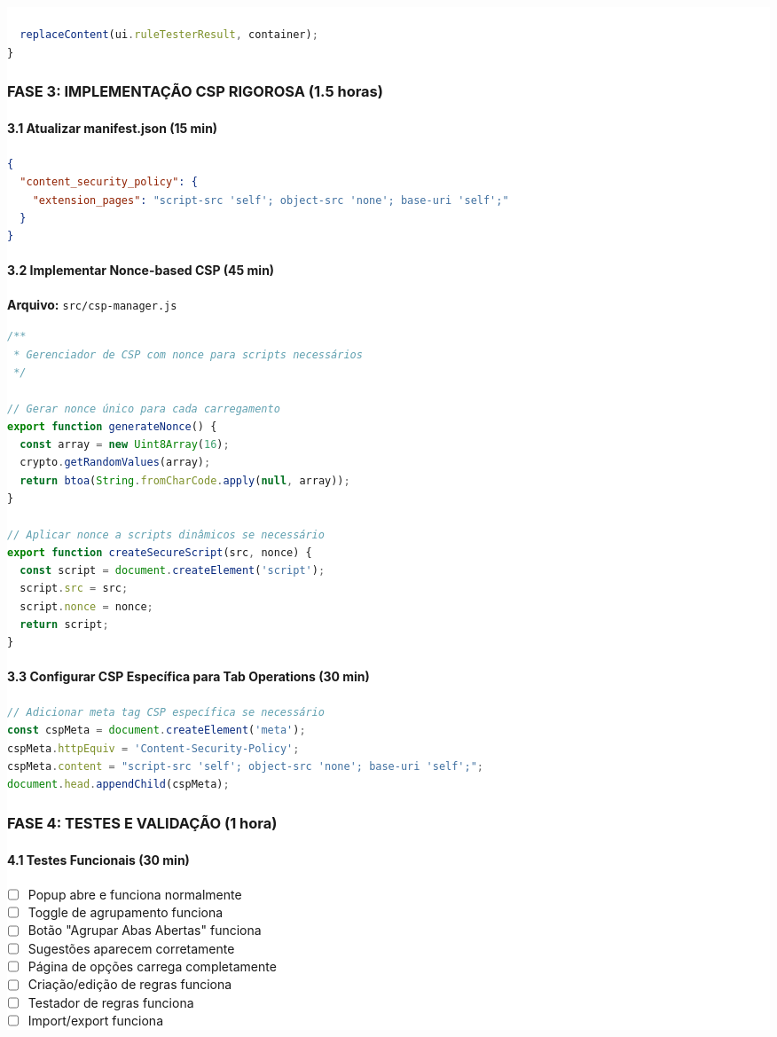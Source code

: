```javascript
  
  replaceContent(ui.ruleTesterResult, container);
}
```

### FASE 3: IMPLEMENTAÇÃO CSP RIGOROSA (1.5 horas)

#### 3.1 Atualizar manifest.json (15 min)
```json
{
  "content_security_policy": {
    "extension_pages": "script-src 'self'; object-src 'none'; base-uri 'self';"
  }
}
```

#### 3.2 Implementar Nonce-based CSP (45 min)
**Arquivo:** `src/csp-manager.js`
```javascript
/**
 * Gerenciador de CSP com nonce para scripts necessários
 */

// Gerar nonce único para cada carregamento
export function generateNonce() {
  const array = new Uint8Array(16);
  crypto.getRandomValues(array);
  return btoa(String.fromCharCode.apply(null, array));
}

// Aplicar nonce a scripts dinâmicos se necessário
export function createSecureScript(src, nonce) {
  const script = document.createElement('script');
  script.src = src;
  script.nonce = nonce;
  return script;
}
```

#### 3.3 Configurar CSP Específica para Tab Operations (30 min)
```javascript
// Adicionar meta tag CSP específica se necessário
const cspMeta = document.createElement('meta');
cspMeta.httpEquiv = 'Content-Security-Policy';
cspMeta.content = "script-src 'self'; object-src 'none'; base-uri 'self';";
document.head.appendChild(cspMeta);
```

### FASE 4: TESTES E VALIDAÇÃO (1 hora)

#### 4.1 Testes Funcionais (30 min)
- [ ] Popup abre e funciona normalmente
- [ ] Toggle de agrupamento funciona
- [ ] Botão "Agrupar Abas Abertas" funciona
- [ ] Sugestões aparecem corretamente
- [ ] Página de opções carrega completamente
- [ ] Criação/edição de regras funciona
- [ ] Testador de regras funciona
- [ ] Import/export funciona
